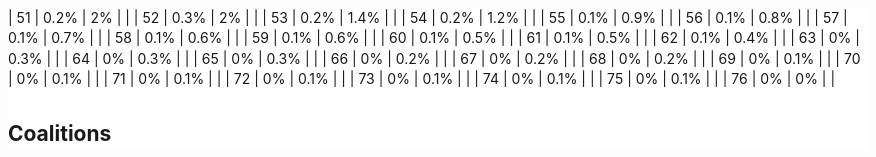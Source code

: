 | 51 | 0.2% | 2% |  |
| 52 | 0.3% | 2% |  |
| 53 | 0.2% | 1.4% |  |
| 54 | 0.2% | 1.2% |  |
| 55 | 0.1% | 0.9% |  |
| 56 | 0.1% | 0.8% |  |
| 57 | 0.1% | 0.7% |  |
| 58 | 0.1% | 0.6% |  |
| 59 | 0.1% | 0.6% |  |
| 60 | 0.1% | 0.5% |  |
| 61 | 0.1% | 0.5% |  |
| 62 | 0.1% | 0.4% |  |
| 63 | 0% | 0.3% |  |
| 64 | 0% | 0.3% |  |
| 65 | 0% | 0.3% |  |
| 66 | 0% | 0.2% |  |
| 67 | 0% | 0.2% |  |
| 68 | 0% | 0.2% |  |
| 69 | 0% | 0.1% |  |
| 70 | 0% | 0.1% |  |
| 71 | 0% | 0.1% |  |
| 72 | 0% | 0.1% |  |
| 73 | 0% | 0.1% |  |
| 74 | 0% | 0.1% |  |
| 75 | 0% | 0.1% |  |
| 76 | 0% | 0% |  |


## Coalitions

